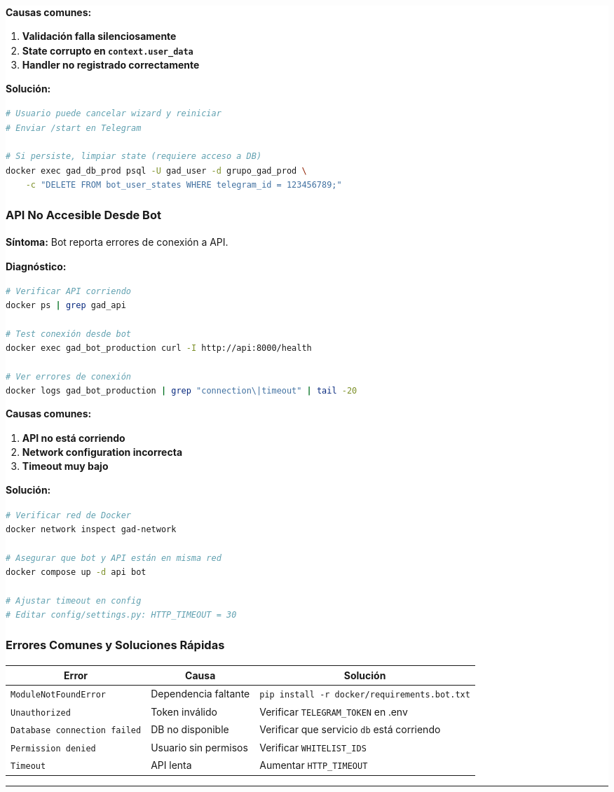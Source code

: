 **Causas comunes:**
1. **Validación falla silenciosamente**
2. **State corrupto en `context.user_data`**
3. **Handler no registrado correctamente**

**Solución:**
```bash
# Usuario puede cancelar wizard y reiniciar
# Enviar /start en Telegram

# Si persiste, limpiar state (requiere acceso a DB)
docker exec gad_db_prod psql -U gad_user -d grupo_gad_prod \
    -c "DELETE FROM bot_user_states WHERE telegram_id = 123456789;"
```

### API No Accesible Desde Bot

**Síntoma:** Bot reporta errores de conexión a API.

**Diagnóstico:**
```bash
# Verificar API corriendo
docker ps | grep gad_api

# Test conexión desde bot
docker exec gad_bot_production curl -I http://api:8000/health

# Ver errores de conexión
docker logs gad_bot_production | grep "connection\|timeout" | tail -20
```

**Causas comunes:**
1. **API no está corriendo**
2. **Network configuration incorrecta**
3. **Timeout muy bajo**

**Solución:**
```bash
# Verificar red de Docker
docker network inspect gad-network

# Asegurar que bot y API están en misma red
docker compose up -d api bot

# Ajustar timeout en config
# Editar config/settings.py: HTTP_TIMEOUT = 30
```

### Errores Comunes y Soluciones Rápidas

| Error | Causa | Solución |
|-------|-------|----------|
| `ModuleNotFoundError` | Dependencia faltante | `pip install -r docker/requirements.bot.txt` |
| `Unauthorized` | Token inválido | Verificar `TELEGRAM_TOKEN` en .env |
| `Database connection failed` | DB no disponible | Verificar que servicio `db` está corriendo |
| `Permission denied` | Usuario sin permisos | Verificar `WHITELIST_IDS` |
| `Timeout` | API lenta | Aumentar `HTTP_TIMEOUT` |

---